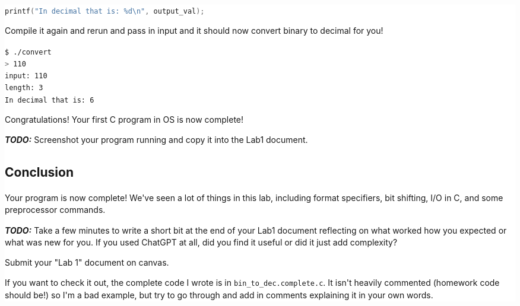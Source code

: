 ```C
printf("In decimal that is: %d\n", output_val);
```

Compile it again and rerun and pass in input and it should now convert binary to decimal for you!

```bash
$ ./convert
> 110
input: 110
length: 3
In decimal that is: 6
```

Congratulations!
Your first C program in OS is now complete!

***TODO:*** Screenshot your program running and copy it into the Lab1 document.

## Conclusion

Your program is now complete!
We've seen a lot of things in this lab, including format specifiers, bit shifting, I/O in C, and some preprocessor commands.

***TODO:*** Take a few minutes to write a short bit at the end of your Lab1 document reflecting on what worked how you expected or what was new for you.  If you used ChatGPT at all, did you find it useful or did it just add complexity?


Submit your "Lab 1" document on canvas.

If you want to check it out, the complete code I wrote is in `bin_to_dec.complete.c`.
It isn't heavily commented (homework code should be!) so I'm a bad example, but try to go through and add in comments explaining it in your own words.
